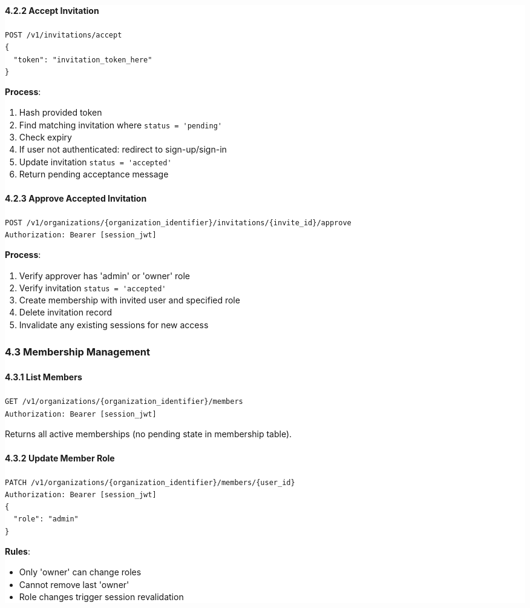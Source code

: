 #### 4.2.2 Accept Invitation

```
POST /v1/invitations/accept
{
  "token": "invitation_token_here"
}
```

**Process**:

1. Hash provided token
2. Find matching invitation where `status = 'pending'`
3. Check expiry
4. If user not authenticated: redirect to sign-up/sign-in
5. Update invitation `status = 'accepted'`
6. Return pending acceptance message

#### 4.2.3 Approve Accepted Invitation

```
POST /v1/organizations/{organization_identifier}/invitations/{invite_id}/approve
Authorization: Bearer [session_jwt]
```

**Process**:

1. Verify approver has 'admin' or 'owner' role
2. Verify invitation `status = 'accepted'`
3. Create membership with invited user and specified role
4. Delete invitation record
5. Invalidate any existing sessions for new access

### 4.3 Membership Management

#### 4.3.1 List Members

```
GET /v1/organizations/{organization_identifier}/members
Authorization: Bearer [session_jwt]
```

Returns all active memberships (no pending state in membership table).

#### 4.3.2 Update Member Role

```
PATCH /v1/organizations/{organization_identifier}/members/{user_id}
Authorization: Bearer [session_jwt]
{
  "role": "admin"
}
```

**Rules**:

- Only 'owner' can change roles
- Cannot remove last 'owner'
- Role changes trigger session revalidation
